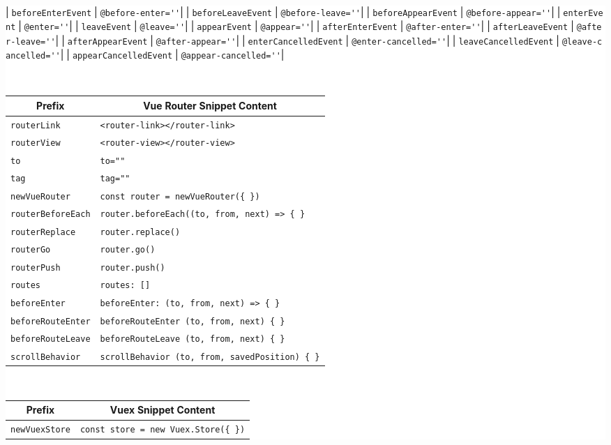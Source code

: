 | `beforeEnterEvent` | `@before-enter=''`|
| `beforeLeaveEvent` | `@before-leave=''`|
| `beforeAppearEvent` | `@before-appear=''`|
| `enterEvent` | `@enter=''`|
| `leaveEvent` | `@leave=''`|
| `appearEvent` | `@appear=''`|
| `afterEnterEvent` | `@after-enter=''`|
| `afterLeaveEvent` | `@after-leave=''`|
| `afterAppearEvent` | `@after-appear=''`|
| `enterCancelledEvent` | `@enter-cancelled=''`|
| `leaveCancelledEvent` | `@leave-cancelled=''`|
| `appearCancelledEvent` | `@appear-cancelled=''`|

<br />

| Prefix | Vue Router Snippet Content |
| ------ | ------------ |
| `routerLink` | `<router-link></router-link>` |
| `routerView` | `<router-view></router-view>` |
| `to` | `to=""` |
| `tag` | `tag=""` |
| `newVueRouter` | `const router = newVueRouter({ })` |
| `routerBeforeEach` | `router.beforeEach((to, from, next) => { }` |
| `routerReplace` | `router.replace()` |
| `routerGo` | `router.go()` |
| `routerPush` | `router.push()` |
| `routes` | `routes: []` |
| `beforeEnter` | `beforeEnter: (to, from, next) => { }` |
| `beforeRouteEnter` | `beforeRouteEnter (to, from, next) { }` |
| `beforeRouteLeave` | `beforeRouteLeave (to, from, next) { }` |
| `scrollBehavior` | `scrollBehavior (to, from, savedPosition) { }` |

<br />

| Prefix | Vuex Snippet Content |
| ------ | ------------ |
| `newVuexStore` | `const store = new Vuex.Store({ })` |
